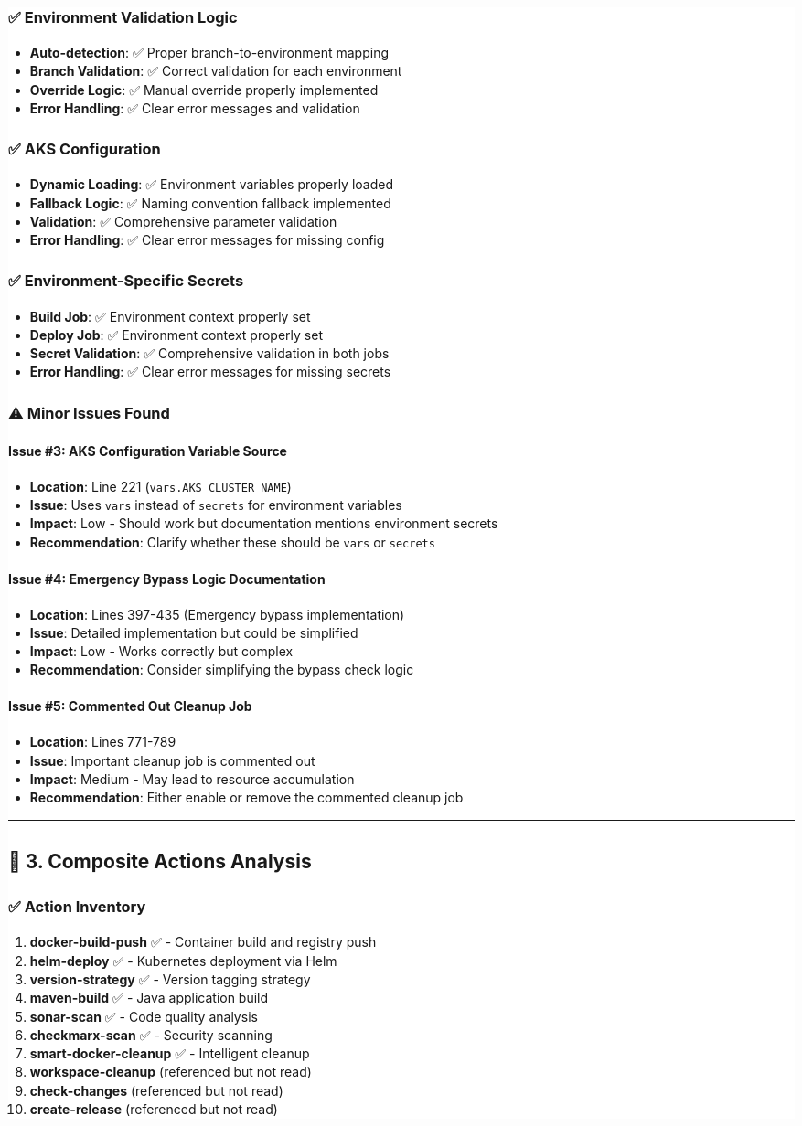 ### ✅ **Environment Validation Logic**
- **Auto-detection**: ✅ Proper branch-to-environment mapping
- **Branch Validation**: ✅ Correct validation for each environment
- **Override Logic**: ✅ Manual override properly implemented
- **Error Handling**: ✅ Clear error messages and validation

### ✅ **AKS Configuration**
- **Dynamic Loading**: ✅ Environment variables properly loaded
- **Fallback Logic**: ✅ Naming convention fallback implemented
- **Validation**: ✅ Comprehensive parameter validation
- **Error Handling**: ✅ Clear error messages for missing config

### ✅ **Environment-Specific Secrets**
- **Build Job**: ✅ Environment context properly set
- **Deploy Job**: ✅ Environment context properly set
- **Secret Validation**: ✅ Comprehensive validation in both jobs
- **Error Handling**: ✅ Clear error messages for missing secrets

### ⚠️ **Minor Issues Found**

#### Issue #3: AKS Configuration Variable Source
- **Location**: Line 221 (`vars.AKS_CLUSTER_NAME`)
- **Issue**: Uses `vars` instead of `secrets` for environment variables
- **Impact**: Low - Should work but documentation mentions environment secrets
- **Recommendation**: Clarify whether these should be `vars` or `secrets`

#### Issue #4: Emergency Bypass Logic Documentation
- **Location**: Lines 397-435 (Emergency bypass implementation)
- **Issue**: Detailed implementation but could be simplified
- **Impact**: Low - Works correctly but complex
- **Recommendation**: Consider simplifying the bypass check logic

#### Issue #5: Commented Out Cleanup Job
- **Location**: Lines 771-789
- **Issue**: Important cleanup job is commented out
- **Impact**: Medium - May lead to resource accumulation
- **Recommendation**: Either enable or remove the commented cleanup job

---

## 🧩 3. Composite Actions Analysis

### ✅ **Action Inventory**
1. **docker-build-push** ✅ - Container build and registry push
2. **helm-deploy** ✅ - Kubernetes deployment via Helm
3. **version-strategy** ✅ - Version tagging strategy
4. **maven-build** ✅ - Java application build
5. **sonar-scan** ✅ - Code quality analysis
6. **checkmarx-scan** ✅ - Security scanning
7. **smart-docker-cleanup** ✅ - Intelligent cleanup
8. **workspace-cleanup** (referenced but not read)
9. **check-changes** (referenced but not read)
10. **create-release** (referenced but not read)
